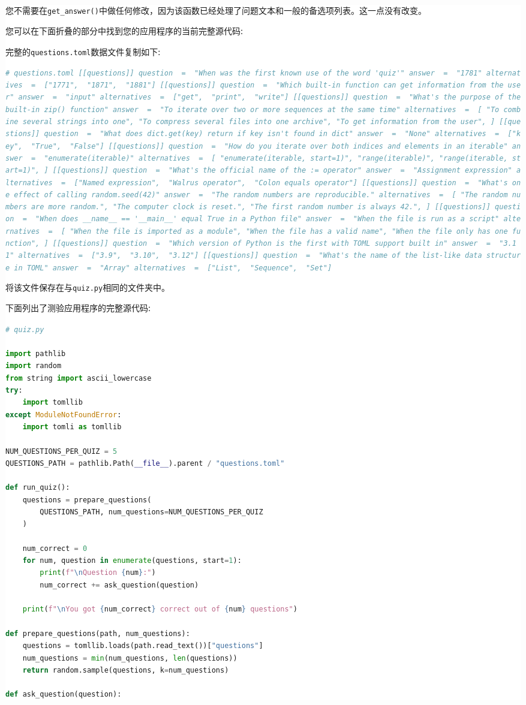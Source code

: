 您不需要在`get_answer()`中做任何修改，因为该函数已经处理了问题文本和一般的备选项列表。这一点没有改变。

您可以在下面折叠的部分中找到您的应用程序的当前完整源代码:



完整的`questions.toml`数据文件复制如下:

```py
# questions.toml [[questions]] question  =  "When was the first known use of the word 'quiz'" answer  =  "1781" alternatives  =  ["1771",  "1871",  "1881"] [[questions]] question  =  "Which built-in function can get information from the user" answer  =  "input" alternatives  =  ["get",  "print",  "write"] [[questions]] question  =  "What's the purpose of the built-in zip() function" answer  =  "To iterate over two or more sequences at the same time" alternatives  =  [ "To combine several strings into one", "To compress several files into one archive", "To get information from the user", ] [[questions]] question  =  "What does dict.get(key) return if key isn't found in dict" answer  =  "None" alternatives  =  ["key",  "True",  "False"] [[questions]] question  =  "How do you iterate over both indices and elements in an iterable" answer  =  "enumerate(iterable)" alternatives  =  [ "enumerate(iterable, start=1)", "range(iterable)", "range(iterable, start=1)", ] [[questions]] question  =  "What's the official name of the := operator" answer  =  "Assignment expression" alternatives  =  ["Named expression",  "Walrus operator",  "Colon equals operator"] [[questions]] question  =  "What's one effect of calling random.seed(42)" answer  =  "The random numbers are reproducible." alternatives  =  [ "The random numbers are more random.", "The computer clock is reset.", "The first random number is always 42.", ] [[questions]] question  =  "When does __name__ == '__main__' equal True in a Python file" answer  =  "When the file is run as a script" alternatives  =  [ "When the file is imported as a module", "When the file has a valid name", "When the file only has one function", ] [[questions]] question  =  "Which version of Python is the first with TOML support built in" answer  =  "3.11" alternatives  =  ["3.9",  "3.10",  "3.12"] [[questions]] question  =  "What's the name of the list-like data structure in TOML" answer  =  "Array" alternatives  =  ["List",  "Sequence",  "Set"]
```

将该文件保存在与`quiz.py`相同的文件夹中。



下面列出了测验应用程序的完整源代码:

```py
# quiz.py

import pathlib
import random
from string import ascii_lowercase
try:
    import tomllib
except ModuleNotFoundError:
    import tomli as tomllib

NUM_QUESTIONS_PER_QUIZ = 5
QUESTIONS_PATH = pathlib.Path(__file__).parent / "questions.toml"

def run_quiz():
    questions = prepare_questions(
        QUESTIONS_PATH, num_questions=NUM_QUESTIONS_PER_QUIZ
    )

    num_correct = 0
    for num, question in enumerate(questions, start=1):
        print(f"\nQuestion {num}:")
        num_correct += ask_question(question)

    print(f"\nYou got {num_correct} correct out of {num} questions")

def prepare_questions(path, num_questions):
    questions = tomllib.loads(path.read_text())["questions"]
    num_questions = min(num_questions, len(questions))
    return random.sample(questions, k=num_questions)

def ask_question(question):
```